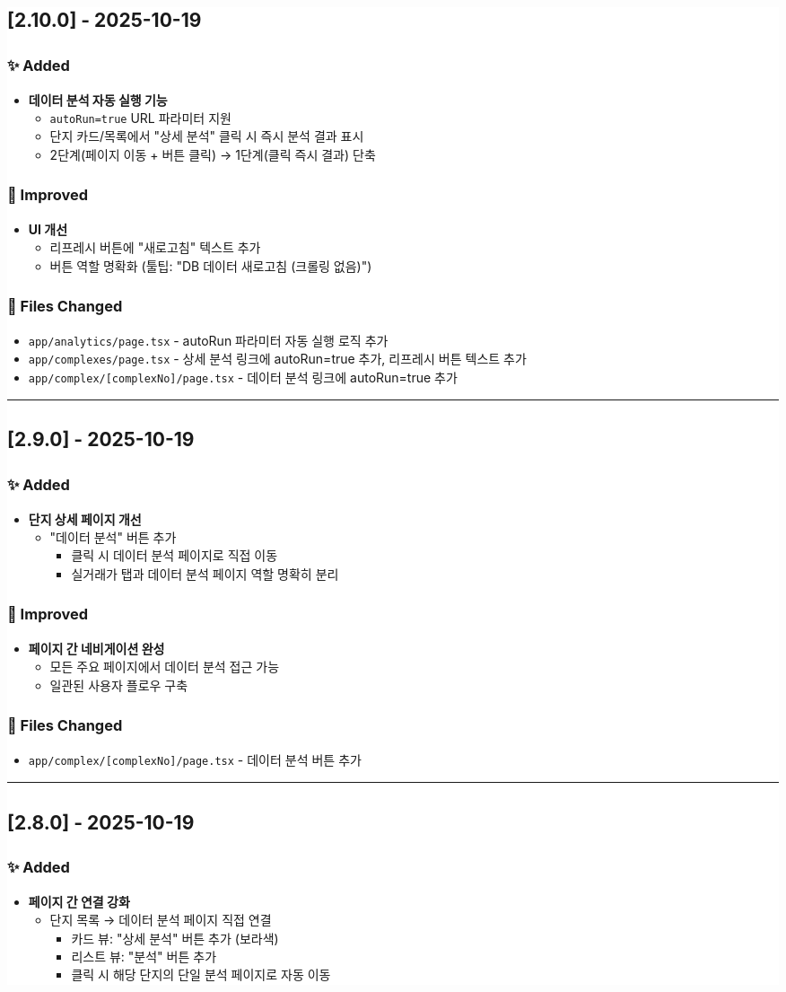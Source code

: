 
## [2.10.0] - 2025-10-19

### ✨ Added
- **데이터 분석 자동 실행 기능**
  - `autoRun=true` URL 파라미터 지원
  - 단지 카드/목록에서 "상세 분석" 클릭 시 즉시 분석 결과 표시
  - 2단계(페이지 이동 + 버튼 클릭) → 1단계(클릭 즉시 결과) 단축

### 💎 Improved
- **UI 개선**
  - 리프레시 버튼에 "새로고침" 텍스트 추가
  - 버튼 역할 명확화 (툴팁: "DB 데이터 새로고침 (크롤링 없음)")

### 📝 Files Changed
- `app/analytics/page.tsx` - autoRun 파라미터 자동 실행 로직 추가
- `app/complexes/page.tsx` - 상세 분석 링크에 autoRun=true 추가, 리프레시 버튼 텍스트 추가
- `app/complex/[complexNo]/page.tsx` - 데이터 분석 링크에 autoRun=true 추가

---

## [2.9.0] - 2025-10-19

### ✨ Added
- **단지 상세 페이지 개선**
  - "데이터 분석" 버튼 추가
    - 클릭 시 데이터 분석 페이지로 직접 이동
    - 실거래가 탭과 데이터 분석 페이지 역할 명확히 분리

### 💎 Improved
- **페이지 간 네비게이션 완성**
  - 모든 주요 페이지에서 데이터 분석 접근 가능
  - 일관된 사용자 플로우 구축

### 📝 Files Changed
- `app/complex/[complexNo]/page.tsx` - 데이터 분석 버튼 추가

---

## [2.8.0] - 2025-10-19

### ✨ Added
- **페이지 간 연결 강화**
  - 단지 목록 → 데이터 분석 페이지 직접 연결
    - 카드 뷰: "상세 분석" 버튼 추가 (보라색)
    - 리스트 뷰: "분석" 버튼 추가
    - 클릭 시 해당 단지의 단일 분석 페이지로 자동 이동
